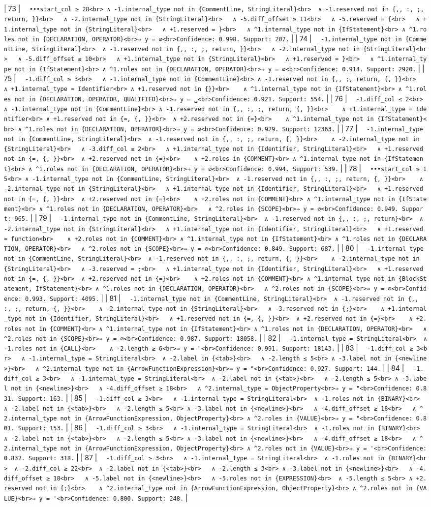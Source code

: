 | 73 | `  •••start_col ≥ 28<br>	∧ -1.internal_type not in {CommentLine, StringLiteral}<br>	∧ -1.reserved not in {,, :, ;, return, }}<br>	∧ -2.internal_type not in {StringLiteral}<br>	∧ -5.diff_offset ≥ 11<br>	∧ -5.reserved = {<br>	∧ +1.internal_type not in {StringLiteral}<br>	∧ +1.reserved = }<br>	∧ ^1.internal_type not in {IfStatement}<br>	∧ ^1.roles not in {DECLARATION, OPERATOR}<br>⇒ y = ∅<br>Confidence: 0.998. Support: 207.` |
| 74 | `  -1.internal_type not in {CommentLine, StringLiteral}<br>	∧ -1.reserved not in {,, :, ;, return, }}<br>	∧ -2.internal_type not in {StringLiteral}<br>	∧ -5.diff_offset ≤ 10<br>	∧ +1.internal_type not in {StringLiteral}<br>	∧ +1.reserved = }<br>	∧ ^1.internal_type not in {IfStatement}<br>	∧ ^1.roles not in {DECLARATION, OPERATOR}<br>⇒ y = ∅<br>Confidence: 0.914. Support: 2920.` |
| 75 | `  -1.diff_col ≥ 3<br>	∧ -1.internal_type not in {CommentLine}<br>	∧ -1.reserved not in {,, ;, return, {, }}<br>	∧ +1.internal_type = Identifier<br>	∧ +1.reserved not in {}}<br>	∧ ^1.internal_type not in {IfStatement}<br>	∧ ^1.roles not in {DECLARATION, OPERATOR, QUALIFIED}<br>⇒ y = ␣<br>Confidence: 0.921. Support: 554.` |
| 76 | `  -1.diff_col ≤ 2<br>	∧ -1.internal_type not in {CommentLine}<br>	∧ -1.reserved not in {,, :, ;, return, {, }}<br>	∧ +1.internal_type = Identifier<br>	∧ +1.reserved not in {=, {, }}<br>	∧ +2.reserved not in {=}<br>	∧ ^1.internal_type not in {IfStatement}<br>	∧ ^1.roles not in {DECLARATION, OPERATOR}<br>⇒ y = ∅<br>Confidence: 0.929. Support: 12363.` |
| 77 | `  -1.internal_type not in {CommentLine, StringLiteral}<br>	∧ -1.reserved not in {,, :, ;, return, {, }}<br>	∧ -2.internal_type not in {StringLiteral}<br>	∧ -3.diff_col ≤ 2<br>	∧ +1.internal_type not in {Identifier, StringLiteral}<br>	∧ +1.reserved not in {=, {, }}<br>	∧ +2.reserved not in {=}<br>	∧ +2.roles in {COMMENT}<br>	∧ ^1.internal_type not in {IfStatement}<br>	∧ ^1.roles not in {DECLARATION, OPERATOR}<br>⇒ y = ∅<br>Confidence: 0.994. Support: 539.` |
| 78 | `  •••start_col ≥ 15<br>	∧ -1.internal_type not in {CommentLine, StringLiteral}<br>	∧ -1.reserved not in {,, :, ;, return, {, }}<br>	∧ -2.internal_type not in {StringLiteral}<br>	∧ +1.internal_type not in {Identifier, StringLiteral}<br>	∧ +1.reserved not in {=, {, }}<br>	∧ +2.reserved not in {=}<br>	∧ +2.roles not in {COMMENT}<br>	∧ ^1.internal_type not in {IfStatement}<br>	∧ ^1.roles not in {DECLARATION, OPERATOR}<br>	∧ ^2.roles in {SCOPE}<br>⇒ y = ∅<br>Confidence: 0.949. Support: 965.` |
| 79 | `  -1.internal_type not in {CommentLine, StringLiteral}<br>	∧ -1.reserved not in {,, :, ;, return}<br>	∧ -2.internal_type not in {StringLiteral}<br>	∧ +1.internal_type not in {Identifier, StringLiteral}<br>	∧ +1.reserved = function<br>	∧ +2.roles not in {COMMENT}<br>	∧ ^1.internal_type not in {IfStatement}<br>	∧ ^1.roles not in {DECLARATION, OPERATOR}<br>	∧ ^2.roles not in {SCOPE}<br>⇒ y = ∅<br>Confidence: 0.849. Support: 687.` |
| 80 | `  -1.internal_type not in {CommentLine, StringLiteral}<br>	∧ -1.reserved not in {,, :, ;, return, {, }}<br>	∧ -2.internal_type not in {StringLiteral}<br>	∧ -3.reserved = ;<br>	∧ +1.internal_type not in {Identifier, StringLiteral}<br>	∧ +1.reserved not in {=, {, }}<br>	∧ +2.reserved not in {=}<br>	∧ +2.roles not in {COMMENT}<br>	∧ ^1.internal_type not in {BlockStatement, IfStatement}<br>	∧ ^1.roles not in {DECLARATION, OPERATOR}<br>	∧ ^2.roles not in {SCOPE}<br>⇒ y = ∅<br>Confidence: 0.993. Support: 4095.` |
| 81 | `  -1.internal_type not in {CommentLine, StringLiteral}<br>	∧ -1.reserved not in {,, :, ;, return, {, }}<br>	∧ -2.internal_type not in {StringLiteral}<br>	∧ -3.reserved not in {;}<br>	∧ +1.internal_type not in {Identifier, StringLiteral}<br>	∧ +1.reserved not in {=, {, }}<br>	∧ +2.reserved not in {=}<br>	∧ +2.roles not in {COMMENT}<br>	∧ ^1.internal_type not in {IfStatement}<br>	∧ ^1.roles not in {DECLARATION, OPERATOR}<br>	∧ ^2.roles not in {SCOPE}<br>⇒ y = ∅<br>Confidence: 0.987. Support: 18058.` |
| 82 | `  -1.internal_type = StringLiteral<br>	∧ -1.roles not in {CALL}<br>	∧ -2.length ≥ 6<br>⇒ y = "<br>Confidence: 0.991. Support: 18143.` |
| 83 | `  -1.diff_col ≥ 3<br>	∧ -1.internal_type = StringLiteral<br>	∧ -2.label in {<tab>}<br>	∧ -2.length ≤ 5<br>	∧ -3.label not in {<newline>}<br>	∧ ^2.internal_type not in {ArrowFunctionExpression}<br>⇒ y = "<br>Confidence: 0.927. Support: 144.` |
| 84 | `  -1.diff_col ≥ 3<br>	∧ -1.internal_type = StringLiteral<br>	∧ -2.label not in {<tab>}<br>	∧ -2.length ≤ 5<br>	∧ -3.label not in {<newline>}<br>	∧ -4.diff_offset ≥ 18<br>	∧ ^2.internal_type = ObjectProperty<br>⇒ y = "<br>Confidence: 0.831. Support: 163.` |
| 85 | `  -1.diff_col ≥ 3<br>	∧ -1.internal_type = StringLiteral<br>	∧ -1.roles not in {BINARY}<br>	∧ -2.label not in {<tab>}<br>	∧ -2.length ≤ 5<br>	∧ -3.label not in {<newline>}<br>	∧ -4.diff_offset ≥ 18<br>	∧ ^2.internal_type not in {ArrowFunctionExpression, ObjectProperty}<br>	∧ ^2.roles in {VALUE}<br>⇒ y = "<br>Confidence: 0.801. Support: 153.` |
| 86 | `  -1.diff_col ≥ 3<br>	∧ -1.internal_type = StringLiteral<br>	∧ -1.roles not in {BINARY}<br>	∧ -2.label not in {<tab>}<br>	∧ -2.length ≤ 5<br>	∧ -3.label not in {<newline>}<br>	∧ -4.diff_offset ≥ 18<br>	∧ ^2.internal_type not in {ArrowFunctionExpression, ObjectProperty}<br>	∧ ^2.roles not in {VALUE}<br>⇒ y = '<br>Confidence: 0.832. Support: 318.` |
| 87 | `  -1.diff_col ≥ 3<br>	∧ -1.internal_type = StringLiteral<br>	∧ -1.roles not in {BINARY}<br>	∧ -2.diff_col ≥ 22<br>	∧ -2.label not in {<tab>}<br>	∧ -2.length ≤ 3<br>	∧ -3.label not in {<newline>}<br>	∧ -4.diff_offset ≥ 18<br>	∧ -5.label not in {<newline>}<br>	∧ -5.roles not in {EXPRESSION}<br>	∧ -5.length ≤ 5<br>	∧ +2.reserved not in {;}<br>	∧ ^2.internal_type not in {ArrowFunctionExpression, ObjectProperty}<br>	∧ ^2.roles not in {VALUE}<br>⇒ y = '<br>Confidence: 0.800. Support: 248.` |